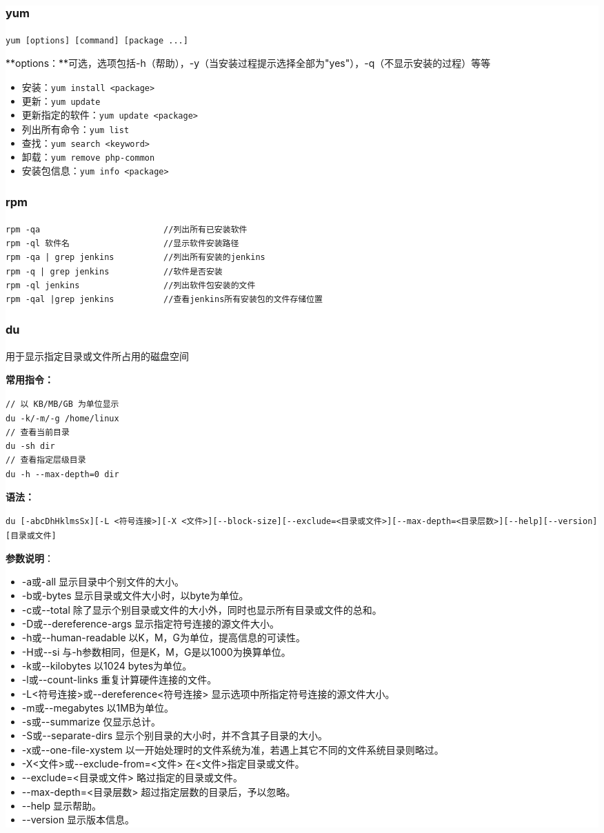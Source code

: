 ### yum

```
yum [options] [command] [package ...]
```

**options：**可选，选项包括-h（帮助），-y（当安装过程提示选择全部为"yes"），-q（不显示安装的过程）等等

- 安装：`yum install <package>`
- 更新：`yum update`
- 更新指定的软件：`yum update <package>`
- 列出所有命令：`yum list`
- 查找：`yum search <keyword>` 
- 卸载：`yum remove php-common`
- 安装包信息：`yum info <package>`

### rpm

```
rpm -qa			  				//列出所有已安装软件
rpm -ql 软件名					  //显示软件安装路径
rpm -qa | grep jenkins 			//列出所有安装的jenkins
rpm -q | grep jenkins			//软件是否安装
rpm -ql jenkins					//列出软件包安装的文件
rpm -qal |grep jenkins 			//查看jenkins所有安装包的文件存储位置
```

### du

用于显示指定目录或文件所占用的磁盘空间

**常用指令：**

```shell
// 以 KB/MB/GB 为单位显示
du -k/-m/-g /home/linux
// 查看当前目录
du -sh dir
// 查看指定层级目录
du -h --max-depth=0 dir
```

**语法：**

```shell
du [-abcDhHklmsSx][-L <符号连接>][-X <文件>][--block-size][--exclude=<目录或文件>][--max-depth=<目录层数>][--help][--version][目录或文件]
```

**参数说明**：

- -a或-all 显示目录中个别文件的大小。
- -b或-bytes 显示目录或文件大小时，以byte为单位。
- -c或--total 除了显示个别目录或文件的大小外，同时也显示所有目录或文件的总和。
- -D或--dereference-args 显示指定符号连接的源文件大小。
- -h或--human-readable 以K，M，G为单位，提高信息的可读性。
- -H或--si 与-h参数相同，但是K，M，G是以1000为换算单位。
- -k或--kilobytes 以1024 bytes为单位。
- -l或--count-links 重复计算硬件连接的文件。
- -L<符号连接>或--dereference<符号连接> 显示选项中所指定符号连接的源文件大小。
- -m或--megabytes 以1MB为单位。
- -s或--summarize 仅显示总计。
- -S或--separate-dirs 显示个别目录的大小时，并不含其子目录的大小。
- -x或--one-file-xystem 以一开始处理时的文件系统为准，若遇上其它不同的文件系统目录则略过。
- -X<文件>或--exclude-from=<文件> 在<文件>指定目录或文件。
- --exclude=<目录或文件> 略过指定的目录或文件。
- --max-depth=<目录层数> 超过指定层数的目录后，予以忽略。
- --help 显示帮助。
- --version 显示版本信息。